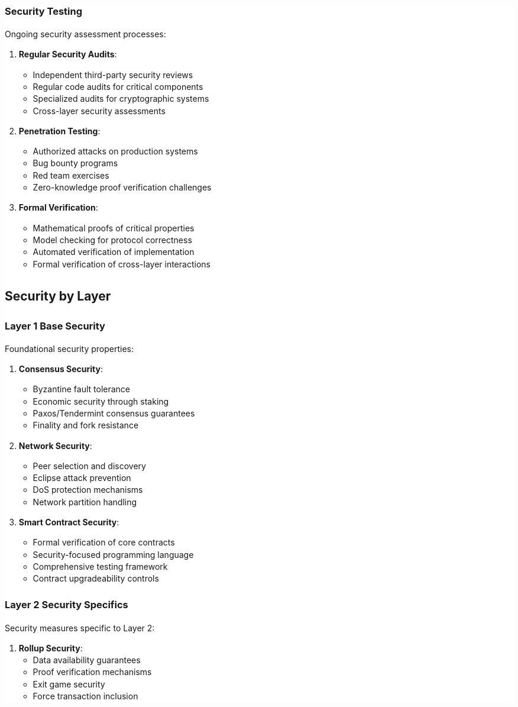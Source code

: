 ### Security Testing

Ongoing security assessment processes:

1. **Regular Security Audits**:
   - Independent third-party security reviews
   - Regular code audits for critical components
   - Specialized audits for cryptographic systems
   - Cross-layer security assessments

2. **Penetration Testing**:
   - Authorized attacks on production systems
   - Bug bounty programs
   - Red team exercises
   - Zero-knowledge proof verification challenges

3. **Formal Verification**:
   - Mathematical proofs of critical properties
   - Model checking for protocol correctness
   - Automated verification of implementation
   - Formal verification of cross-layer interactions

## Security by Layer

### Layer 1 Base Security

Foundational security properties:

1. **Consensus Security**:
   - Byzantine fault tolerance
   - Economic security through staking
   - Paxos/Tendermint consensus guarantees
   - Finality and fork resistance

2. **Network Security**:
   - Peer selection and discovery
   - Eclipse attack prevention
   - DoS protection mechanisms
   - Network partition handling

3. **Smart Contract Security**:
   - Formal verification of core contracts
   - Security-focused programming language
   - Comprehensive testing framework
   - Contract upgradeability controls

### Layer 2 Security Specifics

Security measures specific to Layer 2:

1. **Rollup Security**:
   - Data availability guarantees
   - Proof verification mechanisms
   - Exit game security
   - Force transaction inclusion
